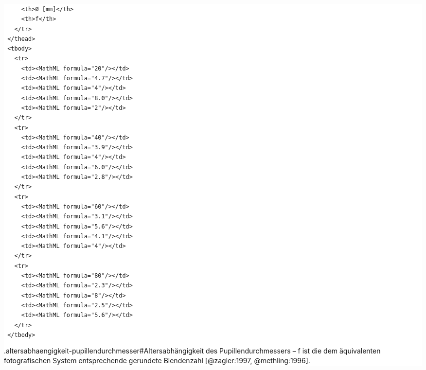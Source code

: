          <th>Ø [mm]</th>
         <th>f</th>
       </tr>
     </thead>
     <tbody>
       <tr>
         <td><MathML formula="20"/></td>
         <td><MathML formula="4.7"/></td>
         <td><MathML formula="4"/></td>
         <td><MathML formula="8.0"/></td>
         <td><MathML formula="2"/></td>
       </tr>
       <tr>
         <td><MathML formula="40"/></td>
         <td><MathML formula="3.9"/></td>
         <td><MathML formula="4"/></td>
         <td><MathML formula="6.0"/></td>
         <td><MathML formula="2.8"/></td>
       </tr>
       <tr>
         <td><MathML formula="60"/></td>
         <td><MathML formula="3.1"/></td>
         <td><MathML formula="5.6"/></td>
         <td><MathML formula="4.1"/></td>
         <td><MathML formula="4"/></td>
       </tr>
       <tr>
         <td><MathML formula="80"/></td>
         <td><MathML formula="2.3"/></td>
         <td><MathML formula="8"/></td>
         <td><MathML formula="2.5"/></td>
         <td><MathML formula="5.6"/></td>
       </tr>
     </tbody>
   </table>

   .altersabhaengigkeit-pupillendurchmesser#Altersabhängigkeit des Pupillendurchmessers – f ist die dem äquivalenten fotografischen System entsprechende gerundete Blendenzahl [@zagler:1997, @methling:1996].


   [^32]: Konventionell: hier im Sinne von „auf Konventionen beruhend“, vereinbart.
   [^33]: Ein typisches Beispiel für eine bimodale Kommunikation ist die simultane Umsetzung eines sprachlichen Ausdruckes in gesprochene Sprache und Gebärdensprache durch die sprechende Person.
   [^34]: Mit der Positronen-Emissions-Tomographie kann ein Schnittbild der Energiebilanz des Gehirns erstellt und somit festgestellt werden, welche Areale des Gehirns bei bestimmten Tätigkeiten überdurchschnittliche Aktivitäten entfalten.
   [^35]: Carl Wernicke, deutscher Neurologe und Psychiater, $1848-1905$.
   [^36]: Paul Broca, französischer Chirurg und Anthropologe, $1824-1880$.
   [^37]: Graphem bezeichnet die kleinste bedeutungstragende Einheit der geschriebenen Sprache.
[^38]: Syndrom: von grie. mitlaufend, begleitend.
   [^39]: John L. Down, englischer Arzt, $1828-1896$.
   [^40]: Die frühere übliche Bezeichnung „Mongolismus“ gilt heute als diskriminierend und soll daher vermieden werden.
   [^41]: Neben der Trisomie $21$ sind noch andere autosomale Trisomien mit Beteiligung der Chromosomen $3$, $9$, $10$, $12$, $13$ und $18$ bekannt. Bei den Geschlechtschromosomen kann es zu genosomalen Trisomien (XXY und XYY) kommen.
   [^42]: Dass eine Chomosomenstörung die Ursache für das Down-Syndrom ist, wurde zwar schon um $1930$ vermutet, der Beweis dafür konnte aber erst $1959$ vom Franzosen Jérôme Lejeune erbracht werden.
   [^43]: James Parkinson, englischer Chirurg und Paläontologe, $1755-1824$.
   [^44]: Andreas Rett, österreichischer Kinderarzt.
   [^47]: Für die USA werden die Gesamtkosten für Wirtschaft und Staat für die an Alzheimer erkrankten Menschen auf jährlich mindestens 100 Milliarden Dollar geschätzt ($2002$) [@kautz:2003].